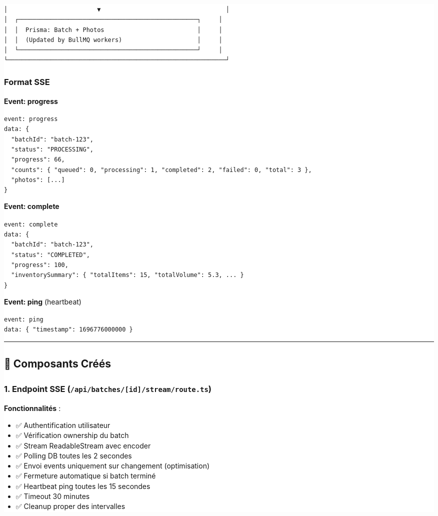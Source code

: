 ```
│                         ▼                                   │
│  ┌──────────────────────────────────────────────────┐     │
│  │  Prisma: Batch + Photos                          │     │
│  │  (Updated by BullMQ workers)                     │     │
│  └──────────────────────────────────────────────────┘     │
└─────────────────────────────────────────────────────────────┘
```

### Format SSE

**Event: progress**
```
event: progress
data: {
  "batchId": "batch-123",
  "status": "PROCESSING",
  "progress": 66,
  "counts": { "queued": 0, "processing": 1, "completed": 2, "failed": 0, "total": 3 },
  "photos": [...]
}

```

**Event: complete**
```
event: complete
data: {
  "batchId": "batch-123",
  "status": "COMPLETED",
  "progress": 100,
  "inventorySummary": { "totalItems": 15, "totalVolume": 5.3, ... }
}

```

**Event: ping** (heartbeat)
```
event: ping
data: { "timestamp": 1696776000000 }

```

---

## 🎨 Composants Créés

### 1. Endpoint SSE (`/api/batches/[id]/stream/route.ts`)

**Fonctionnalités** :
- ✅ Authentification utilisateur
- ✅ Vérification ownership du batch
- ✅ Stream ReadableStream avec encoder
- ✅ Polling DB toutes les 2 secondes
- ✅ Envoi events uniquement sur changement (optimisation)
- ✅ Fermeture automatique si batch terminé
- ✅ Heartbeat ping toutes les 15 secondes
- ✅ Timeout 30 minutes
- ✅ Cleanup proper des intervalles
